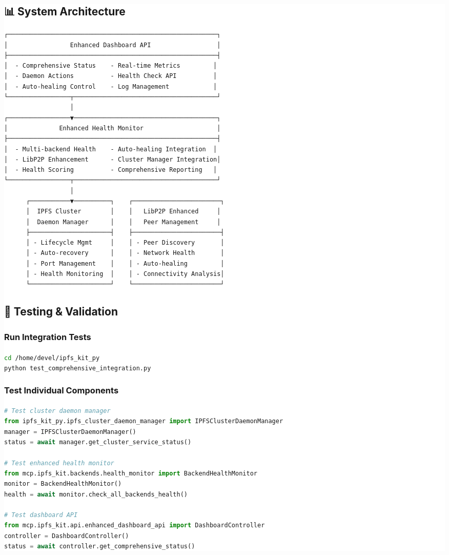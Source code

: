 ## 📊 System Architecture

```
┌─────────────────────────────────────────────────────────┐
│                 Enhanced Dashboard API                  │
├─────────────────────────────────────────────────────────┤
│  - Comprehensive Status    - Real-time Metrics         │
│  - Daemon Actions          - Health Check API          │
│  - Auto-healing Control    - Log Management            │
└─────────────────┬───────────────────────────────────────┘
                  │
┌─────────────────▼───────────────────────────────────────┐
│              Enhanced Health Monitor                    │
├─────────────────────────────────────────────────────────┤
│  - Multi-backend Health    - Auto-healing Integration  │
│  - LibP2P Enhancement      - Cluster Manager Integration│
│  - Health Scoring          - Comprehensive Reporting   │
└─────────────────┬───────────────────────────────────────┘
                  │
      ┌───────────▼──────────┐    ┌────────────────────────┐
      │  IPFS Cluster        │    │   LibP2P Enhanced     │
      │  Daemon Manager      │    │   Peer Management     │
      ├──────────────────────┤    ├────────────────────────┤
      │ - Lifecycle Mgmt     │    │ - Peer Discovery       │
      │ - Auto-recovery      │    │ - Network Health       │
      │ - Port Management    │    │ - Auto-healing         │
      │ - Health Monitoring  │    │ - Connectivity Analysis│
      └──────────────────────┘    └────────────────────────┘
```

## 🧪 Testing & Validation

### Run Integration Tests
```bash
cd /home/devel/ipfs_kit_py
python test_comprehensive_integration.py
```

### Test Individual Components
```python
# Test cluster daemon manager
from ipfs_kit_py.ipfs_cluster_daemon_manager import IPFSClusterDaemonManager
manager = IPFSClusterDaemonManager()
status = await manager.get_cluster_service_status()

# Test enhanced health monitor
from mcp.ipfs_kit.backends.health_monitor import BackendHealthMonitor
monitor = BackendHealthMonitor()
health = await monitor.check_all_backends_health()

# Test dashboard API
from mcp.ipfs_kit.api.enhanced_dashboard_api import DashboardController
controller = DashboardController()
status = await controller.get_comprehensive_status()
```

